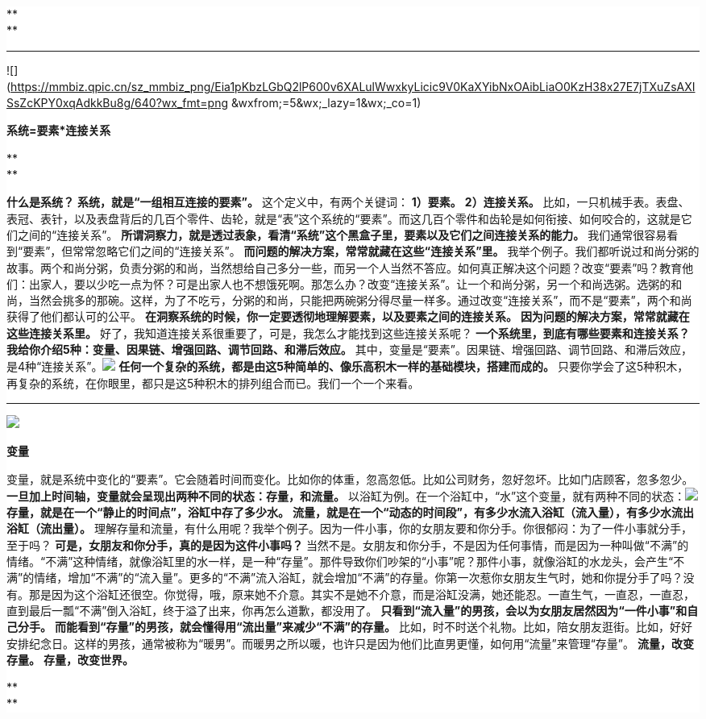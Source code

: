 **  
**

* * *

  

![](https://mmbiz.qpic.cn/sz_mmbiz_png/Eia1pKbzLGbQ2lP600v6XALulWwxkyLicic9V0KaXYibNxOAibLiaO0KzH38x27E7jTXuZsAXISsZcKPY0xqAdkkBu8g/640?wx_fmt=png
&wxfrom;=5&wx;_lazy=1&wx;_co=1)

 **系统=要素*连接关系**

 **  
**

 **什么是系统？** **系统，就是“一组相互连接的要素”。** 这个定义中，有两个关键词： **1）要素。** **2）连接关系。**
比如，一只机械手表。表盘、表冠、表针，以及表盘背后的几百个零件、齿轮，就是“表”这个系统的“要素”。而这几百个零件和齿轮是如何衔接、如何咬合的，这就是它们之间的“连接关系”。
**所谓洞察力，就是透过表象，看清“系统”这个黑盒子里，要素以及它们之间连接关系的能力。** 我们通常很容易看到“要素”，但常常忽略它们之间的“连接关系”。
**而问题的解决方案，常常就藏在这些“连接关系”里。**
我举个例子。我们都听说过和尚分粥的故事。两个和尚分粥，负责分粥的和尚，当然想给自己多分一些，而另一个人当然不答应。如何真正解决这个问题？改变“要素”吗？教育他们：出家人，要以少吃一点为怀？可是出家人也不想饿死啊。那怎么办？改变“连接关系”。让一个和尚分粥，另一个和尚选粥。选粥的和尚，当然会挑多的那碗。这样，为了不吃亏，分粥的和尚，只能把两碗粥分得尽量一样多。通过改变“连接关系”，而不是“要素”，两个和尚获得了他们都认可的公平。
**在洞察系统的时候，你一定要透彻地理解要素，以及要素之间的连接关系。** **因为问题的解决方案，常常就藏在这些连接关系里。**
好了，我知道连接关系很重要了，可是，我怎么才能找到这些连接关系呢？ **一个系统里，到底有哪些要素和连接关系？**
**我给你介绍5种：变量、因果链、增强回路、调节回路、和滞后效应。**
其中，变量是“要素”。因果链、增强回路、调节回路、和滞后效应，是4种“连接关系”。![](https://mmbiz.qpic.cn/mmbiz_png/Eia1pKbzLGbTu8RXz9l75fmj3hykicOniadTjKbfiaxLia7FoTovYg0ov8WfgCIApIL85cO0CrvZhhGgkdC4OlFk8vw/640?wx_fmt=jpeg)
**任何一个复杂的系统，都是由这5种简单的、像乐高积木一样的基础模块，搭建而成的。**
只要你学会了这5种积木，再复杂的系统，在你眼里，都只是这5种积木的排列组合而已。我们一个一个来看。

  

* * *

  

![](https://mmbiz.qpic.cn/sz_mmbiz_png/Eia1pKbzLGbQ2lP600v6XALulWwxkyLicicjY4JpucWiaHNkofOzzP1LMFY762EjFjUEw0DllPFArwxgxDPK0oPHbw/640?wx_fmt=png&wxfrom;=5&wx;_lazy=1&wx;_co=1)

 **变量**  

  

变量，就是系统中变化的“要素”。它会随着时间而变化。比如你的体重，忽高忽低。比如公司财务，忽好忽坏。比如门店顾客，忽多忽少。
**一旦加上时间轴，变量就会呈现出两种不同的状态：存量，和流量。**
以浴缸为例。在一个浴缸中，“水”这个变量，就有两种不同的状态：![](https://mmbiz.qpic.cn/mmbiz_png/Eia1pKbzLGbTu8RXz9l75fmj3hykicOniadfjC0EoQ6IwVAfhx1yozpQPvWkY2H42wn1vu8iakLicvkVrXpNBFnCpAA/640?wx_fmt=png)
**存量，就是在一个“静止的时间点”，浴缸中存了多少水。**
**流量，就是在一个“动态的时间段”，有多少水流入浴缸（流入量），有多少水流出浴缸（流出量）。**
理解存量和流量，有什么用呢？我举个例子。因为一件小事，你的女朋友要和你分手。你很郁闷：为了一件小事就分手，至于吗？
**可是，女朋友和你分手，真的是因为这件小事吗？**
当然不是。女朋友和你分手，不是因为任何事情，而是因为一种叫做“不满”的情绪。“不满”这种情绪，就像浴缸里的水一样，是一种“存量”。那件导致你们吵架的“小事”呢？那件小事，就像浴缸的水龙头，会产生“不满”的情绪，增加“不满”的“流入量”。更多的“不满”流入浴缸，就会增加“不满”的存量。你第一次惹你女朋友生气时，她和你提分手了吗？没有。那是因为这个浴缸还很空。你觉得，哦，原来她不介意。其实不是她不介意，而是浴缸没满，她还能忍。一直生气，一直忍，一直忍，直到最后一瓢“不满”倒入浴缸，终于溢了出来，你再怎么道歉，都没用了。
**只看到“流入量”的男孩，会以为女朋友居然因为“一件小事”和自己分手。** **而能看到“存量”的男孩，就会懂得用“流出量”来减少“不满”的存量。**
比如，时不时送个礼物。比如，陪女朋友逛街。比如，好好安排纪念日。这样的男孩，通常被称为“暖男”。而暖男之所以暖，也许只是因为他们比直男更懂，如何用“流量”来管理“存量”。
**流量，改变存量。** **存量，改变世界。**

 **  
**
